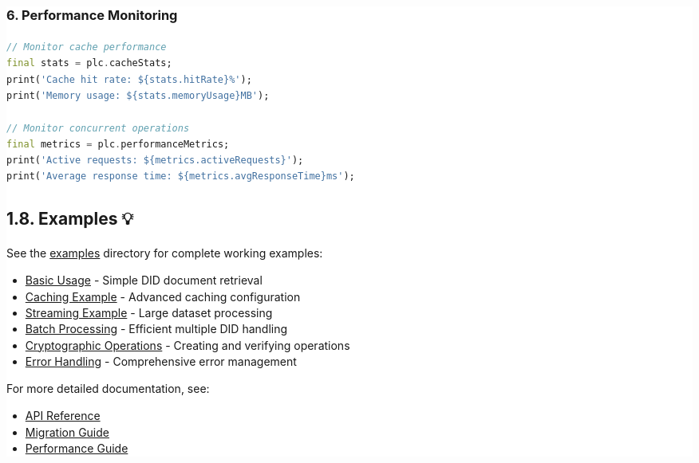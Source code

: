 ### 6. Performance Monitoring

```dart
// Monitor cache performance
final stats = plc.cacheStats;
print('Cache hit rate: ${stats.hitRate}%');
print('Memory usage: ${stats.memoryUsage}MB');

// Monitor concurrent operations
final metrics = plc.performanceMetrics;
print('Active requests: ${metrics.activeRequests}');
print('Average response time: ${metrics.avgResponseTime}ms');
```

## 1.8. Examples 💡

See the [examples](example/) directory for complete working examples:

- [Basic Usage](example/example.dart) - Simple DID document retrieval
- [Caching Example](example/cache_example.dart) - Advanced caching configuration
- [Streaming Example](example/streaming_example.dart) - Large dataset processing
- [Batch Processing](example/batch_example.dart) - Efficient multiple DID handling
- [Cryptographic Operations](example/crypto_example.dart) - Creating and verifying operations
- [Error Handling](example/error_handling_example.dart) - Comprehensive error management

For more detailed documentation, see:
- [API Reference](https://pub.dev/documentation/did_plc/latest/)
- [Migration Guide](MIGRATION.md)
- [Performance Guide](PERFORMANCE.md)
